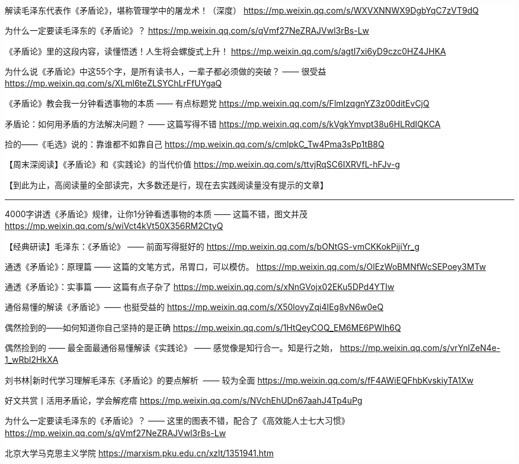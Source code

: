 解读毛泽东代表作《矛盾论》，堪称管理学中的屠龙术！（深度）
https://mp.weixin.qq.com/s/WXVXNNWX9DgbYqC7zVT9dQ

为什么一定要读毛泽东的《矛盾论》？
https://mp.weixin.qq.com/s/qVmf27NeZRAJVwl3rBs-Lw

《矛盾论》里的这段内容，读懂悟透！人生将会螺旋式上升！
https://mp.weixin.qq.com/s/agtI7xi6yD9czc0HZ4JHKA

为什么说《矛盾论》中这55个字，是所有读书人，一辈子都必须做的突破？ —— 很受益
https://mp.weixin.qq.com/s/XLml6teZLSYChLrFfUYgaQ

《矛盾论》教会我一分钟看透事物的本质 —— 有点标题党
https://mp.weixin.qq.com/s/FlmIzqgnYZ3z00ditEvCjQ

矛盾论：如何用矛盾的方法解决问题？ —— 这篇写得不错
https://mp.weixin.qq.com/s/kVgkYmvpt38u6HLRdIQKCA

捡的——《毛选》说的：靠谁都不如靠自己
https://mp.weixin.qq.com/s/cmlpkC_Tw4Pma3sPp1tB8Q

【周末深阅读】《矛盾论》和《实践论》的当代价值
https://mp.weixin.qq.com/s/ttvjRqSC6IXRVfL-hFJv-g

【到此为止，高阅读量的全部读完，大多数还是行，现在去实践阅读量没有提示的文章】

****

4000字讲透《矛盾论》规律，让你1分钟看透事物的本质 —— 这篇不错，图文并茂
https://mp.weixin.qq.com/s/wiVct4kVt50X356RM2CtyQ

【经典研读】毛泽东：《矛盾论》 —— 前面写得挺好的
https://mp.weixin.qq.com/s/bONtGS-vmCKKokPijiYr_g

通透《矛盾论》：原理篇 —— 这篇的文笔方式，吊胃口，可以模仿。
https://mp.weixin.qq.com/s/OlEzWoBMNfWcSEPoey3MTw

通透《矛盾论》：实事篇 —— 这篇有点子杂了
https://mp.weixin.qq.com/s/xNnGVojx02EKu5DPd4YTIw

通俗易懂的解读《矛盾论》—— 也挺受益的
https://mp.weixin.qq.com/s/X50lovyZqi4IEg8vN6w0eQ

偶然捡到的——如何知道你自己坚持的是正确
https://mp.weixin.qq.com/s/1HtQeyCOQ_EM6ME6PWIh6Q

偶然捡到的 —— 最全面最通俗易懂解读《实践论》 —— 感觉像是知行合一。知是行之始，
https://mp.weixin.qq.com/s/vrYnlZeN4e-1_wRbl2HkXA

 刘书林|新时代学习理解毛泽东《矛盾论》的要点解析 ​ —— 较为全面
https://mp.weixin.qq.com/s/fF4AWiEQFhbKvskiyTA1Xw

好文共赏丨活用矛盾论，学会解疙瘩
https://mp.weixin.qq.com/s/NVchEhUDn67aahJ4Tp4uPg

为什么一定要读毛泽东的《矛盾论》？ —— 这里的图表不错，配合了《高效能人士七大习惯》
https://mp.weixin.qq.com/s/qVmf27NeZRAJVwl3rBs-Lw

北京大学马克思主义学院
https://marxism.pku.edu.cn/xzlt/1351941.htm
